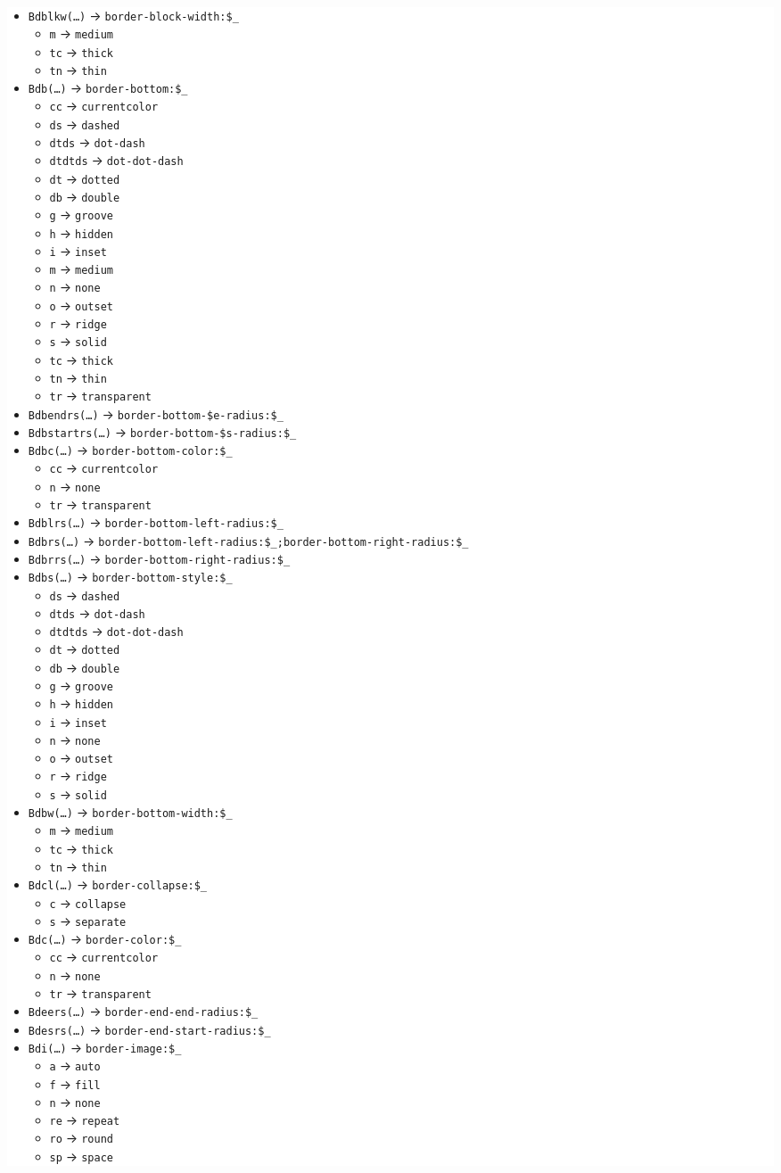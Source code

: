 * `Bdblkw(…)` → `border-block-width:$_`
    * `m` → `medium`
    * `tc` → `thick`
    * `tn` → `thin`
* `Bdb(…)` → `border-bottom:$_`
    * `cc` → `currentcolor`
    * `ds` → `dashed`
    * `dtds` → `dot-dash`
    * `dtdtds` → `dot-dot-dash`
    * `dt` → `dotted`
    * `db` → `double`
    * `g` → `groove`
    * `h` → `hidden`
    * `i` → `inset`
    * `m` → `medium`
    * `n` → `none`
    * `o` → `outset`
    * `r` → `ridge`
    * `s` → `solid`
    * `tc` → `thick`
    * `tn` → `thin`
    * `tr` → `transparent`
* `Bdbendrs(…)` → `border-bottom-$e-radius:$_`
* `Bdbstartrs(…)` → `border-bottom-$s-radius:$_`
* `Bdbc(…)` → `border-bottom-color:$_`
    * `cc` → `currentcolor`
    * `n` → `none`
    * `tr` → `transparent`
* `Bdblrs(…)` → `border-bottom-left-radius:$_`
* `Bdbrs(…)` → `border-bottom-left-radius:$_;border-bottom-right-radius:$_`
* `Bdbrrs(…)` → `border-bottom-right-radius:$_`
* `Bdbs(…)` → `border-bottom-style:$_`
    * `ds` → `dashed`
    * `dtds` → `dot-dash`
    * `dtdtds` → `dot-dot-dash`
    * `dt` → `dotted`
    * `db` → `double`
    * `g` → `groove`
    * `h` → `hidden`
    * `i` → `inset`
    * `n` → `none`
    * `o` → `outset`
    * `r` → `ridge`
    * `s` → `solid`
* `Bdbw(…)` → `border-bottom-width:$_`
    * `m` → `medium`
    * `tc` → `thick`
    * `tn` → `thin`
* `Bdcl(…)` → `border-collapse:$_`
    * `c` → `collapse`
    * `s` → `separate`
* `Bdc(…)` → `border-color:$_`
    * `cc` → `currentcolor`
    * `n` → `none`
    * `tr` → `transparent`
* `Bdeers(…)` → `border-end-end-radius:$_`
* `Bdesrs(…)` → `border-end-start-radius:$_`
* `Bdi(…)` → `border-image:$_`
    * `a` → `auto`
    * `f` → `fill`
    * `n` → `none`
    * `re` → `repeat`
    * `ro` → `round`
    * `sp` → `space`
